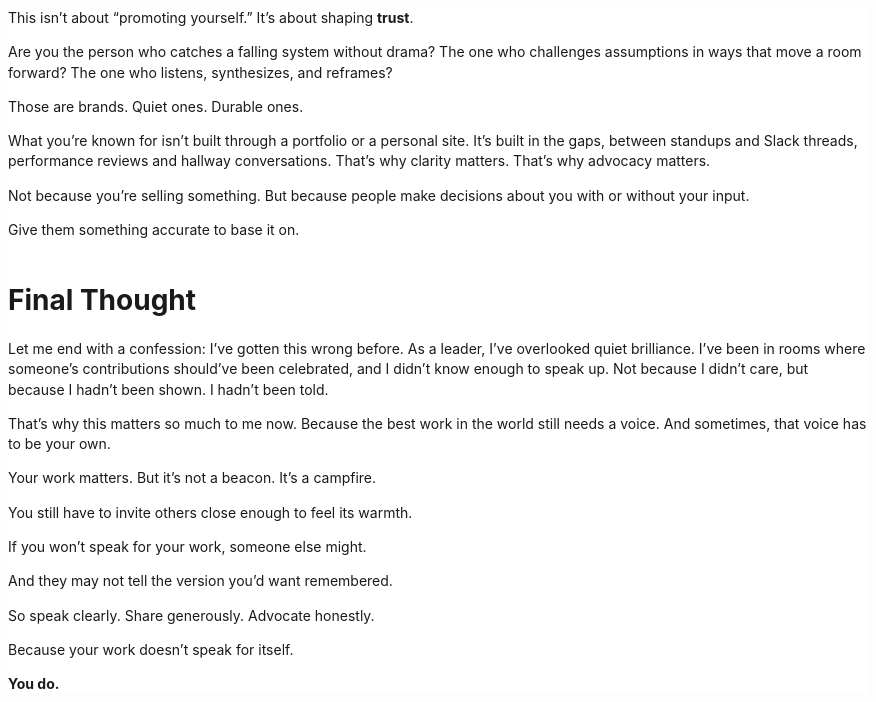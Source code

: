 This isn’t about “promoting yourself.” It’s about shaping **trust**.

Are you the person who catches a falling system without drama? The one who challenges assumptions in ways that move a room forward? The one who listens, synthesizes, and reframes?

Those are brands. Quiet ones. Durable ones.

What you’re known for isn’t built through a portfolio or a personal site. It’s built in the gaps, between standups and Slack threads, performance reviews and hallway conversations. That’s why clarity matters. That’s why advocacy matters.

Not because you’re selling something. But because people make decisions about you with or without your input.

Give them something accurate to base it on.

# Final Thought

Let me end with a confession: I’ve gotten this wrong before. As a leader, I’ve overlooked quiet brilliance. I’ve been in rooms where someone’s contributions should’ve been celebrated, and I didn’t know enough to speak up. Not because I didn’t care, but because I hadn’t been shown. I hadn’t been told.

That’s why this matters so much to me now. Because the best work in the world still needs a voice. And sometimes, that voice has to be your own.

Your work matters. But it’s not a beacon. It’s a campfire.

You still have to invite others close enough to feel its warmth.

If you won’t speak for your work, someone else might.

And they may not tell the version you’d want remembered.

So speak clearly. Share generously. Advocate honestly.

Because your work doesn’t speak for itself.

**You do.**